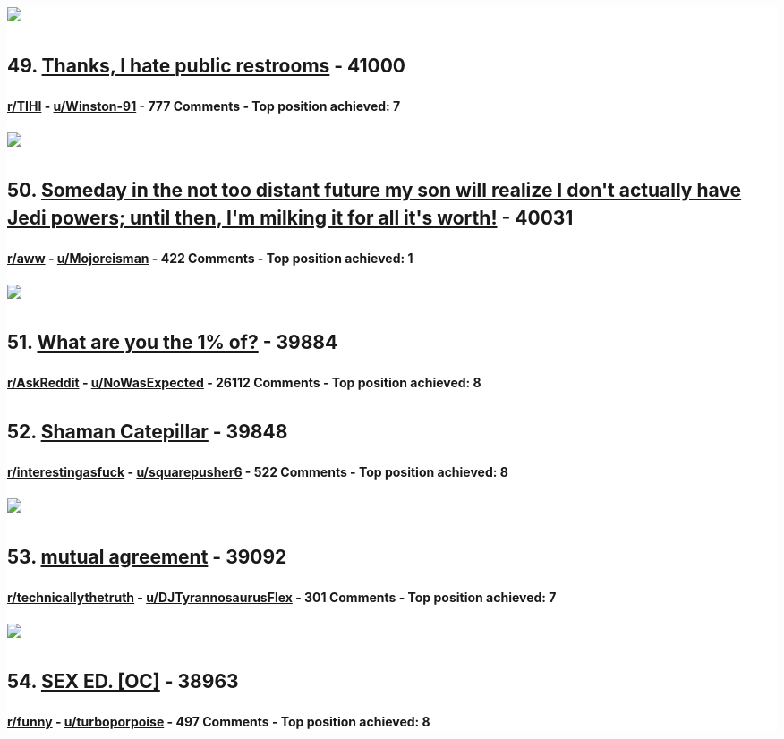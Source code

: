 <a href="https://i.redd.it/lr0rdq2hgc471.jpg"><img src="https://b.thumbs.redditmedia.com/fpzc4-8bYmqOutX9P_bUuUcAQZWuMXAG-TEXJgz7j9Y.jpg"></img></a>

## 49. [Thanks, I hate public restrooms](http://reddit.com/r/TIHI/comments/nwl5m2/thanks_i_hate_public_restrooms/) - 41000
#### [r/TIHI](http://reddit.com/r/TIHI) - [u/Winston-91](http://reddit.com/u/Winston-91) - 777 Comments - Top position achieved: 7

<a href="https://i.redd.it/iodurlpmaf471.jpg"><img src="https://b.thumbs.redditmedia.com/07tcp1C-19W3u9y2t9dOHKDlFtazcX_WdBfAHeyfEmQ.jpg"></img></a>

## 50. [Someday in the not too distant future my son will realize I don't actually have Jedi powers; until then, I'm milking it for all it's worth!](http://reddit.com/r/aww/comments/nx31us/someday_in_the_not_too_distant_future_my_son_will/) - 40031
#### [r/aww](http://reddit.com/r/aww) - [u/Mojoreisman](http://reddit.com/u/Mojoreisman) - 422 Comments - Top position achieved: 1

<a href="https://v.redd.it/dlwgbunc8j471"><img src="https://b.thumbs.redditmedia.com/hoTQxTe2rAwk5wlafz1IJbloa5Azgcc3eea88bAe3MU.jpg"></img></a>

## 51. [What are you the 1% of?](http://reddit.com/r/AskReddit/comments/nwpf1a/what_are_you_the_1_of/) - 39884
#### [r/AskReddit](http://reddit.com/r/AskReddit) - [u/NoWasExpected](http://reddit.com/u/NoWasExpected) - 26112 Comments - Top position achieved: 8

## 52. [Shaman Catepillar](http://reddit.com/r/interestingasfuck/comments/nwlf8w/shaman_catepillar/) - 39848
#### [r/interestingasfuck](http://reddit.com/r/interestingasfuck) - [u/squarepusher6](http://reddit.com/u/squarepusher6) - 522 Comments - Top position achieved: 8

<a href="https://i.redd.it/pwskwcrcdf471.jpg"><img src="https://b.thumbs.redditmedia.com/f_QK4Q4PjCWh8SipcFzYIhf2O5TaVLaQzSgR7rJz6LE.jpg"></img></a>

## 53. [mutual agreement](http://reddit.com/r/technicallythetruth/comments/nwdi2w/mutual_agreement/) - 39092
#### [r/technicallythetruth](http://reddit.com/r/technicallythetruth) - [u/DJTyrannosaurusFlex](http://reddit.com/u/DJTyrannosaurusFlex) - 301 Comments - Top position achieved: 7

<a href="https://i.redd.it/baczlvdmtc471.jpg"><img src="https://b.thumbs.redditmedia.com/Ty3PvZMug-mV9V6sYN_rwy5X2MqgTNjKdSyRmFcfl9M.jpg"></img></a>

## 54. [SEX ED. [OC]](http://reddit.com/r/funny/comments/nwohvd/sex_ed_oc/) - 38963
#### [r/funny](http://reddit.com/r/funny) - [u/turboporpoise](http://reddit.com/u/turboporpoise) - 497 Comments - Top position achieved: 8

